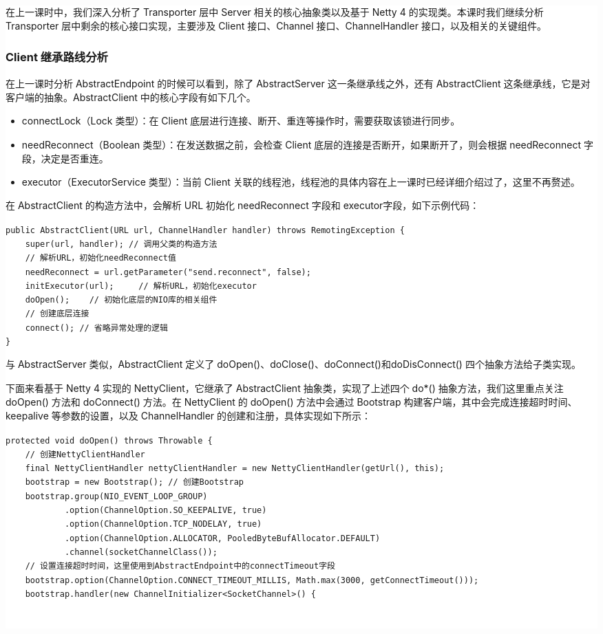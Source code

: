 <p data-nodeid="178722" class="">在上一课时中，我们深入分析了 Transporter 层中 Server 相关的核心抽象类以及基于 Netty 4 的实现类。本课时我们继续分析 Transporter 层中剩余的核心接口实现，主要涉及 Client 接口、Channel 接口、ChannelHandler 接口，以及相关的关键组件。</p>
<h3 data-nodeid="178723">Client 继承路线分析</h3>
<p data-nodeid="178724">在上一课时分析 AbstractEndpoint 的时候可以看到，除了 AbstractServer 这一条继承线之外，还有 AbstractClient 这条继承线，它是对客户端的抽象。AbstractClient 中的核心字段有如下几个。</p>
<ul data-nodeid="178725">
<li data-nodeid="178726">
<p data-nodeid="178727">connectLock（Lock 类型）：在 Client 底层进行连接、断开、重连等操作时，需要获取该锁进行同步。</p>
</li>
<li data-nodeid="178728">
<p data-nodeid="178729">needReconnect（Boolean 类型）：在发送数据之前，会检查 Client 底层的连接是否断开，如果断开了，则会根据 needReconnect 字段，决定是否重连。</p>
</li>
<li data-nodeid="178730">
<p data-nodeid="178731">executor（ExecutorService 类型）：当前 Client 关联的线程池，线程池的具体内容在上一课时已经详细介绍过了，这里不再赘述。</p>
</li>
</ul>
<p data-nodeid="178732">在 AbstractClient 的构造方法中，会解析 URL 初始化 needReconnect 字段和 executor字段，如下示例代码：</p>
<pre class="lang-java" data-nodeid="178733"><code data-language="java"><span class="hljs-function"><span class="hljs-keyword">public</span> <span class="hljs-title">AbstractClient</span><span class="hljs-params">(URL url, ChannelHandler handler)</span> <span class="hljs-keyword">throws</span> RemotingException </span>{
&nbsp; &nbsp; <span class="hljs-keyword">super</span>(url, handler); <span class="hljs-comment">// 调用父类的构造方法</span>
&nbsp; &nbsp; <span class="hljs-comment">// 解析URL，初始化needReconnect值</span>
&nbsp; &nbsp; needReconnect = url.getParameter(<span class="hljs-string">"send.reconnect"</span>, <span class="hljs-keyword">false</span>);
&nbsp; &nbsp; initExecutor(url); &nbsp; &nbsp;&nbsp;<span class="hljs-comment">// 解析URL，初始化executor</span>
&nbsp; &nbsp; doOpen(); &nbsp; &nbsp;<span class="hljs-comment">// 初始化底层的NIO库的相关组件</span>
&nbsp; &nbsp; <span class="hljs-comment">// 创建底层连接</span>
&nbsp; &nbsp; connect(); <span class="hljs-comment">// 省略异常处理的逻辑</span>
}
</code></pre>
<p data-nodeid="178734">与 AbstractServer 类似，AbstractClient 定义了 doOpen()、doClose()、doConnect()和doDisConnect() 四个抽象方法给子类实现。</p>
<p data-nodeid="178735">下面来看基于 Netty 4 实现的 NettyClient，它继承了 AbstractClient 抽象类，实现了上述四个 do*() 抽象方法，我们这里重点关注 doOpen() 方法和 doConnect() 方法。在 NettyClient 的 doOpen() 方法中会通过 Bootstrap 构建客户端，其中会完成连接超时时间、keepalive 等参数的设置，以及 ChannelHandler 的创建和注册，具体实现如下所示：</p>
<pre class="lang-java" data-nodeid="178736"><code data-language="java"><span class="hljs-function"><span class="hljs-keyword">protected</span> <span class="hljs-keyword">void</span> <span class="hljs-title">doOpen</span><span class="hljs-params">()</span> <span class="hljs-keyword">throws</span> Throwable </span>{
&nbsp; &nbsp; <span class="hljs-comment">// 创建NettyClientHandler</span>
&nbsp; &nbsp; <span class="hljs-keyword">final</span> NettyClientHandler nettyClientHandler = <span class="hljs-keyword">new</span> NettyClientHandler(getUrl(), <span class="hljs-keyword">this</span>);
&nbsp; &nbsp; bootstrap = <span class="hljs-keyword">new</span> Bootstrap(); <span class="hljs-comment">// 创建Bootstrap</span>
&nbsp; &nbsp; bootstrap.group(NIO_EVENT_LOOP_GROUP)
&nbsp; &nbsp; &nbsp; &nbsp; &nbsp; &nbsp; .option(ChannelOption.SO_KEEPALIVE, <span class="hljs-keyword">true</span>)
&nbsp; &nbsp; &nbsp; &nbsp; &nbsp; &nbsp; .option(ChannelOption.TCP_NODELAY, <span class="hljs-keyword">true</span>)
&nbsp; &nbsp; &nbsp; &nbsp; &nbsp; &nbsp; .option(ChannelOption.ALLOCATOR, PooledByteBufAllocator.DEFAULT)
&nbsp; &nbsp; &nbsp; &nbsp; &nbsp; &nbsp; .channel(socketChannelClass());
&nbsp; &nbsp; <span class="hljs-comment">// 设置连接超时时间，这里使用到AbstractEndpoint中的connectTimeout字段</span>
&nbsp; &nbsp; bootstrap.option(ChannelOption.CONNECT_TIMEOUT_MILLIS, Math.max(<span class="hljs-number">3000</span>, getConnectTimeout()));
&nbsp; &nbsp; bootstrap.handler(<span class="hljs-keyword">new</span> ChannelInitializer&lt;SocketChannel&gt;() {